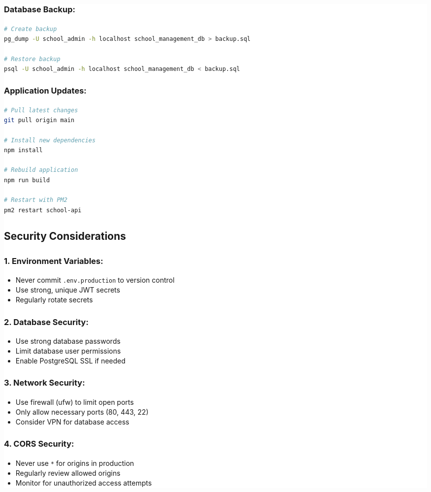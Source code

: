 ### Database Backup:

```bash
# Create backup
pg_dump -U school_admin -h localhost school_management_db > backup.sql

# Restore backup
psql -U school_admin -h localhost school_management_db < backup.sql
```

### Application Updates:

```bash
# Pull latest changes
git pull origin main

# Install new dependencies
npm install

# Rebuild application
npm run build

# Restart with PM2
pm2 restart school-api
```

## Security Considerations

### 1. Environment Variables:

- Never commit `.env.production` to version control
- Use strong, unique JWT secrets
- Regularly rotate secrets

### 2. Database Security:

- Use strong database passwords
- Limit database user permissions
- Enable PostgreSQL SSL if needed

### 3. Network Security:

- Use firewall (ufw) to limit open ports
- Only allow necessary ports (80, 443, 22)
- Consider VPN for database access

### 4. CORS Security:

- Never use `*` for origins in production
- Regularly review allowed origins
- Monitor for unauthorized access attempts
